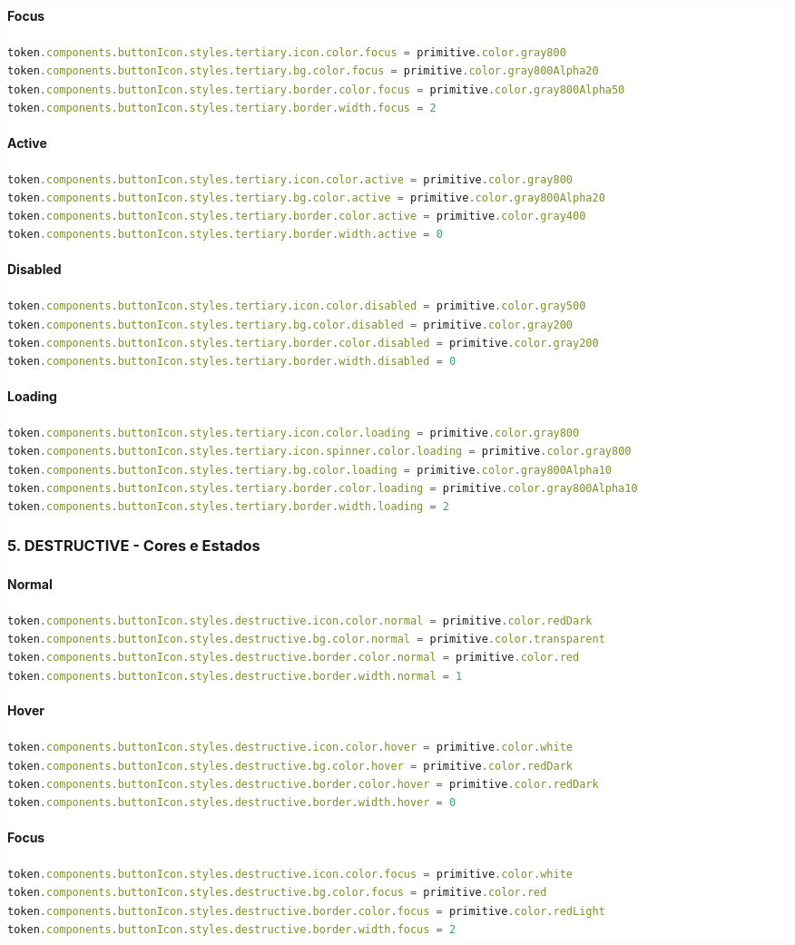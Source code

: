 #### Focus
```typescript
token.components.buttonIcon.styles.tertiary.icon.color.focus = primitive.color.gray800
token.components.buttonIcon.styles.tertiary.bg.color.focus = primitive.color.gray800Alpha20
token.components.buttonIcon.styles.tertiary.border.color.focus = primitive.color.gray800Alpha50
token.components.buttonIcon.styles.tertiary.border.width.focus = 2
```

#### Active
```typescript
token.components.buttonIcon.styles.tertiary.icon.color.active = primitive.color.gray800
token.components.buttonIcon.styles.tertiary.bg.color.active = primitive.color.gray800Alpha20
token.components.buttonIcon.styles.tertiary.border.color.active = primitive.color.gray400
token.components.buttonIcon.styles.tertiary.border.width.active = 0
```

#### Disabled
```typescript
token.components.buttonIcon.styles.tertiary.icon.color.disabled = primitive.color.gray500
token.components.buttonIcon.styles.tertiary.bg.color.disabled = primitive.color.gray200
token.components.buttonIcon.styles.tertiary.border.color.disabled = primitive.color.gray200
token.components.buttonIcon.styles.tertiary.border.width.disabled = 0
```

#### Loading
```typescript
token.components.buttonIcon.styles.tertiary.icon.color.loading = primitive.color.gray800
token.components.buttonIcon.styles.tertiary.icon.spinner.color.loading = primitive.color.gray800
token.components.buttonIcon.styles.tertiary.bg.color.loading = primitive.color.gray800Alpha10
token.components.buttonIcon.styles.tertiary.border.color.loading = primitive.color.gray800Alpha10
token.components.buttonIcon.styles.tertiary.border.width.loading = 2
```

### 5. DESTRUCTIVE - Cores e Estados

#### Normal
```typescript
token.components.buttonIcon.styles.destructive.icon.color.normal = primitive.color.redDark
token.components.buttonIcon.styles.destructive.bg.color.normal = primitive.color.transparent
token.components.buttonIcon.styles.destructive.border.color.normal = primitive.color.red
token.components.buttonIcon.styles.destructive.border.width.normal = 1
```

#### Hover
```typescript
token.components.buttonIcon.styles.destructive.icon.color.hover = primitive.color.white
token.components.buttonIcon.styles.destructive.bg.color.hover = primitive.color.redDark
token.components.buttonIcon.styles.destructive.border.color.hover = primitive.color.redDark
token.components.buttonIcon.styles.destructive.border.width.hover = 0
```

#### Focus
```typescript
token.components.buttonIcon.styles.destructive.icon.color.focus = primitive.color.white
token.components.buttonIcon.styles.destructive.bg.color.focus = primitive.color.red
token.components.buttonIcon.styles.destructive.border.color.focus = primitive.color.redLight
token.components.buttonIcon.styles.destructive.border.width.focus = 2
```

